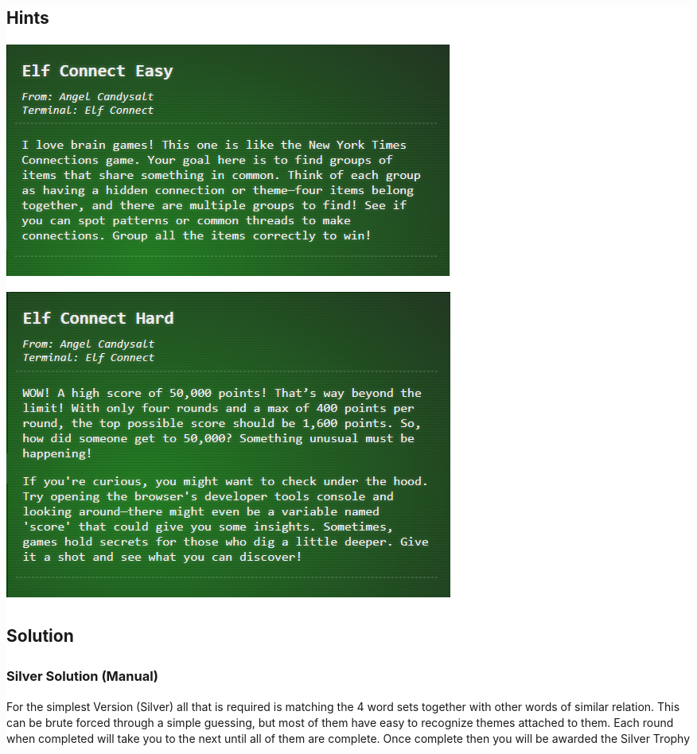 ## Hints
![](../../../Assets/images/prologue/elf-connect/prologue-elf-connect-hint-easy.png)

![](../../../Assets/images/prologue/elf-connect/prologue-elf-connect-hint-hard.png)

## Solution 

### Silver Solution (Manual)
For the simplest Version (Silver) all that is required is matching the 4 word sets together with other words of similar 
relation. This can be brute forced through a simple guessing, but most of them have easy to recognize themes attached to 
them. Each round when completed will take you to the next until all of them are complete. Once complete then you will be
awarded the Silver Trophy
